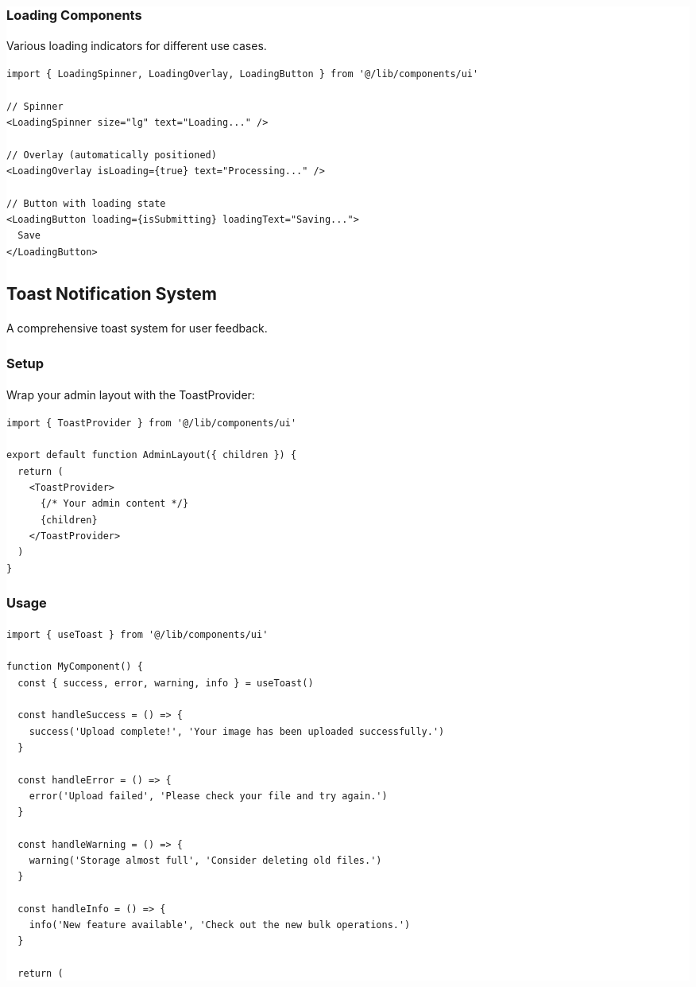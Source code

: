 ### Loading Components

Various loading indicators for different use cases.

```tsx
import { LoadingSpinner, LoadingOverlay, LoadingButton } from '@/lib/components/ui'

// Spinner
<LoadingSpinner size="lg" text="Loading..." />

// Overlay (automatically positioned)
<LoadingOverlay isLoading={true} text="Processing..." />

// Button with loading state
<LoadingButton loading={isSubmitting} loadingText="Saving...">
  Save
</LoadingButton>
```

## Toast Notification System

A comprehensive toast system for user feedback.

### Setup

Wrap your admin layout with the ToastProvider:

```tsx
import { ToastProvider } from '@/lib/components/ui'

export default function AdminLayout({ children }) {
  return (
    <ToastProvider>
      {/* Your admin content */}
      {children}
    </ToastProvider>
  )
}
```

### Usage

```tsx
import { useToast } from '@/lib/components/ui'

function MyComponent() {
  const { success, error, warning, info } = useToast()

  const handleSuccess = () => {
    success('Upload complete!', 'Your image has been uploaded successfully.')
  }

  const handleError = () => {
    error('Upload failed', 'Please check your file and try again.')
  }

  const handleWarning = () => {
    warning('Storage almost full', 'Consider deleting old files.')
  }

  const handleInfo = () => {
    info('New feature available', 'Check out the new bulk operations.')
  }

  return (
```